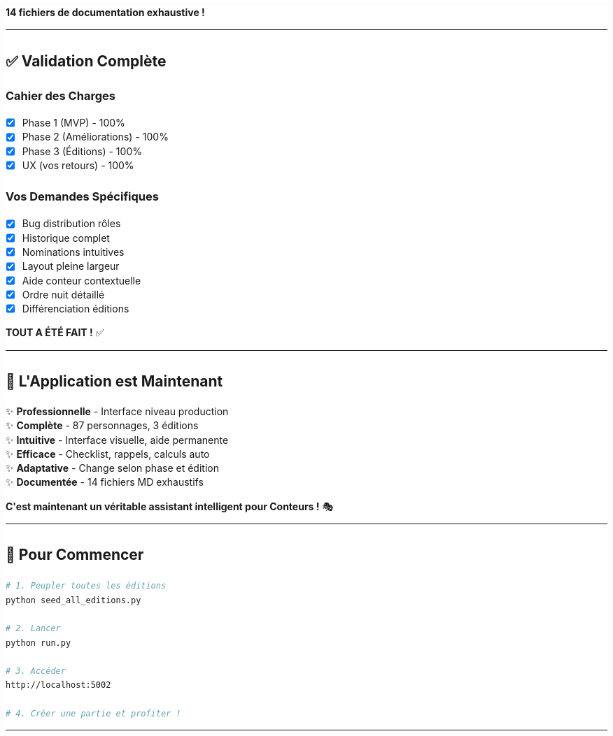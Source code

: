 **14 fichiers de documentation exhaustive !**

---

## ✅ Validation Complète

### Cahier des Charges

- [x] Phase 1 (MVP) - 100%
- [x] Phase 2 (Améliorations) - 100%
- [x] Phase 3 (Éditions) - 100%
- [x] UX (vos retours) - 100%

### Vos Demandes Spécifiques

- [x] Bug distribution rôles
- [x] Historique complet
- [x] Nominations intuitives
- [x] Layout pleine largeur
- [x] Aide conteur contextuelle
- [x] Ordre nuit détaillé
- [x] Différenciation éditions

**TOUT A ÉTÉ FAIT !** ✅

---

## 🎊 L'Application est Maintenant

✨ **Professionnelle** - Interface niveau production  
✨ **Complète** - 87 personnages, 3 éditions  
✨ **Intuitive** - Interface visuelle, aide permanente  
✨ **Efficace** - Checklist, rappels, calculs auto  
✨ **Adaptative** - Change selon phase et édition  
✨ **Documentée** - 14 fichiers MD exhaustifs  

**C'est maintenant un véritable assistant intelligent pour Conteurs !** 🎭

---

## 🚀 Pour Commencer

```bash
# 1. Peupler toutes les éditions
python seed_all_editions.py

# 2. Lancer
python run.py

# 3. Accéder
http://localhost:5002

# 4. Créer une partie et profiter !
```

---